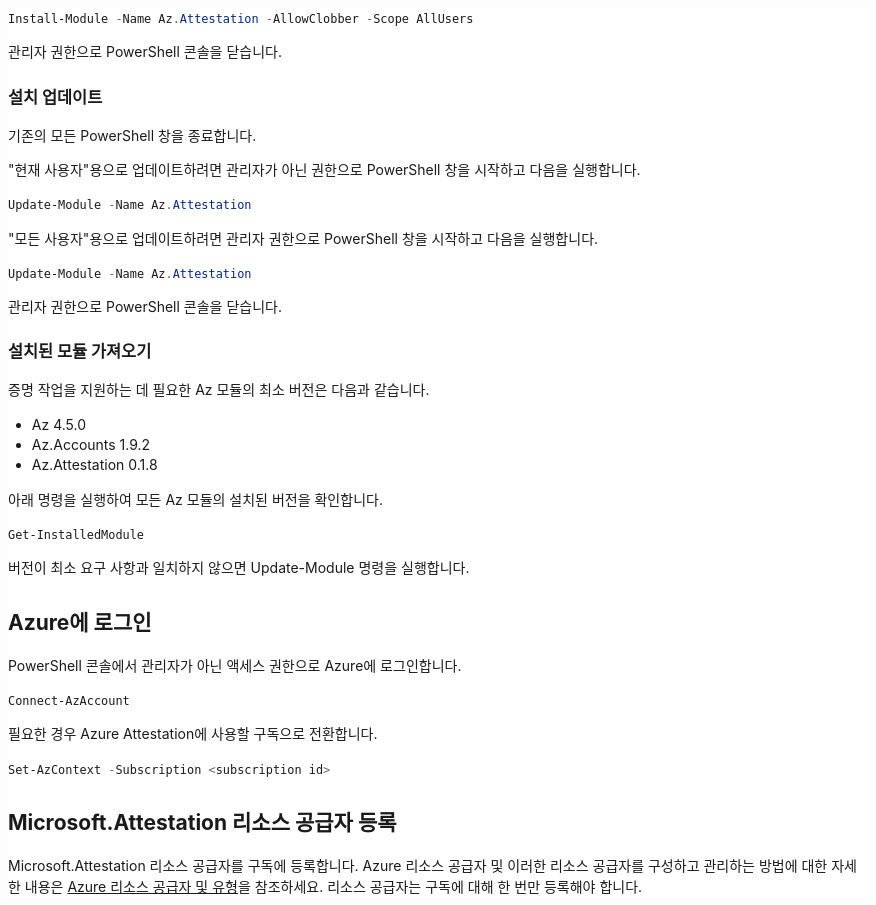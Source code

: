 ```powershell
Install-Module -Name Az.Attestation -AllowClobber -Scope AllUsers
```

관리자 권한으로 PowerShell 콘솔을 닫습니다.

### <a name="update-the-installation"></a>설치 업데이트

기존의 모든 PowerShell 창을 종료합니다.

"현재 사용자"용으로 업데이트하려면 관리자가 아닌 권한으로 PowerShell 창을 시작하고 다음을 실행합니다.

```powershell
Update-Module -Name Az.Attestation
```

"모든 사용자"용으로 업데이트하려면 관리자 권한으로 PowerShell 창을 시작하고 다음을 실행합니다.

```powershell
Update-Module -Name Az.Attestation
```

관리자 권한으로 PowerShell 콘솔을 닫습니다.

### <a name="get-installed-modules"></a>설치된 모듈 가져오기

증명 작업을 지원하는 데 필요한 Az 모듈의 최소 버전은 다음과 같습니다.
- Az 4.5.0
- Az.Accounts 1.9.2
- Az.Attestation 0.1.8

아래 명령을 실행하여 모든 Az 모듈의 설치된 버전을 확인합니다. 

```powershell
Get-InstalledModule
```
버전이 최소 요구 사항과 일치하지 않으면 Update-Module 명령을 실행합니다.

## <a name="sign-in-to-azure"></a>Azure에 로그인

PowerShell 콘솔에서 관리자가 아닌 액세스 권한으로 Azure에 로그인합니다.

```powershell
Connect-AzAccount
```

필요한 경우 Azure Attestation에 사용할 구독으로 전환합니다.

```powershell
Set-AzContext -Subscription <subscription id>  
```

## <a name="register-microsoftattestation-resource-provider"></a>Microsoft.Attestation 리소스 공급자 등록

Microsoft.Attestation 리소스 공급자를 구독에 등록합니다. Azure 리소스 공급자 및 이러한 리소스 공급자를 구성하고 관리하는 방법에 대한 자세한 내용은 [Azure 리소스 공급자 및 유형](../azure-resource-manager/management/resource-providers-and-types.md)을 참조하세요. 리소스 공급자는 구독에 대해 한 번만 등록해야 합니다.
